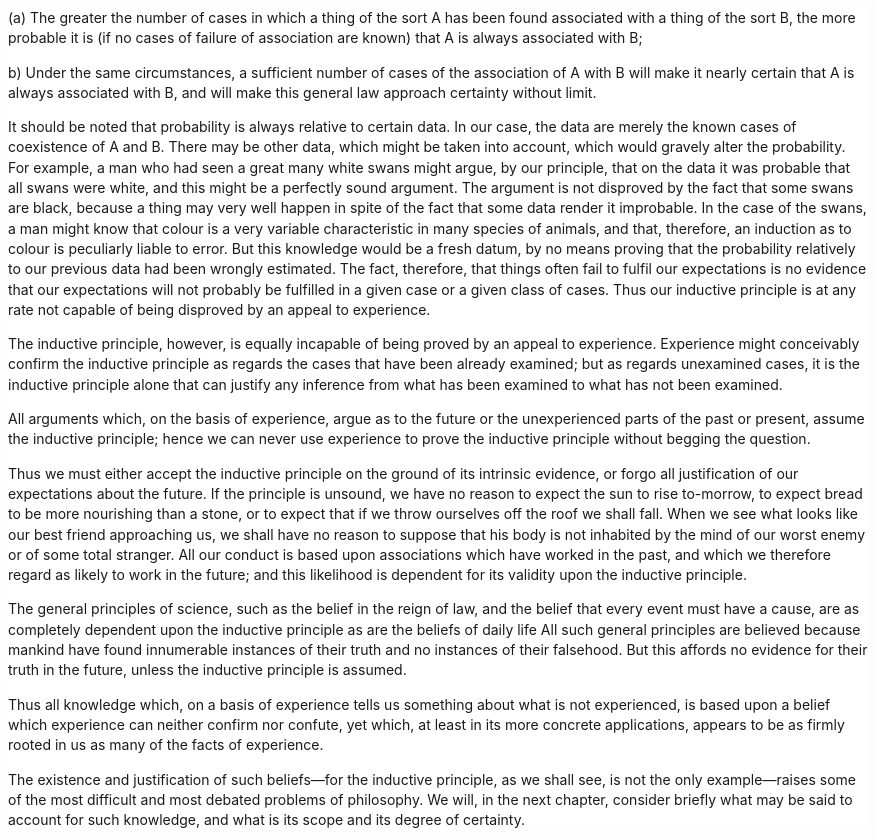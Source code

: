 (a) The greater the number of cases in which a thing of the sort A has been found associated with a thing of the sort B, the more probable it is (if no cases of failure of association are known) that A is always associated with B;

b) Under the same circumstances, a sufficient number of cases of the association of A with B will make it nearly certain that A is always associated with B, and will make this general law approach certainty without limit.

It should be noted that probability is always relative to certain data. In our case, the data are merely the known cases of coexistence of A and B. There may be other data, which might be taken into account, which would gravely alter the probability. For example, a man who had seen a great many white swans might argue, by our principle, that on the data it was probable that all swans were white, and this might be a perfectly sound argument. The argument is not disproved by the fact that some swans are black, because a thing may very well happen in spite of the fact that some data render it improbable. In the case of the swans, a man might know that colour is a very variable characteristic in many species of animals, and that, therefore, an induction as to colour is peculiarly liable to error. But this knowledge would be a fresh datum, by no means proving that the probability relatively to our previous data had been wrongly estimated. The fact, therefore, that things often fail to fulfil our expectations is no evidence that our expectations will not probably be fulfilled in a given case or a given class of cases. Thus our inductive principle is at any rate not capable of being disproved by an appeal to experience.

The inductive principle, however, is equally incapable of being proved by an appeal to experience. Experience might conceivably confirm the inductive principle as regards the cases that have been already examined; but as regards unexamined cases, it is the inductive principle alone that can justify any inference from what has been examined to what has not been examined. 

All arguments which, on the basis of experience, argue as to the future or the unexperienced parts of the past or present, assume the inductive principle; hence we can never use experience to prove the inductive principle without begging the question. 

Thus we must either accept the inductive principle on the ground of its intrinsic evidence, or forgo all justification of our expectations about the future. If the principle is unsound, we have no reason to expect the sun to rise to-morrow, to expect bread to be more nourishing than a stone, or to expect that if we throw ourselves off the roof we shall fall. When we see what looks like our best friend approaching us, we shall have no reason to suppose that his body is not inhabited by the mind of our worst enemy or of some total stranger. All our conduct is based upon associations which have worked in the past, and which we therefore regard as likely to work in the future; and this likelihood is dependent for its validity upon the inductive principle.

The general principles of science, such as the belief in the reign of law, and the belief that every event must have a cause, are as completely dependent upon the inductive principle as are the beliefs of daily life All such general principles are believed because mankind have found innumerable instances of their truth and no instances of their falsehood. But this affords no evidence for their truth in the future, unless the inductive principle is assumed.

Thus all knowledge which, on a basis of experience tells us something about what is not experienced, is based upon a belief which experience can neither confirm nor confute, yet which, at least in its more concrete applications, appears to be as firmly rooted in us as many of the facts of experience. 

The existence and justification of such beliefs—for the inductive principle, as we shall see, is not the only example—raises some of the most difficult and most debated problems of philosophy. We will, in the next chapter, consider briefly what may be said to account for such knowledge, and what is its scope and its degree of certainty.
